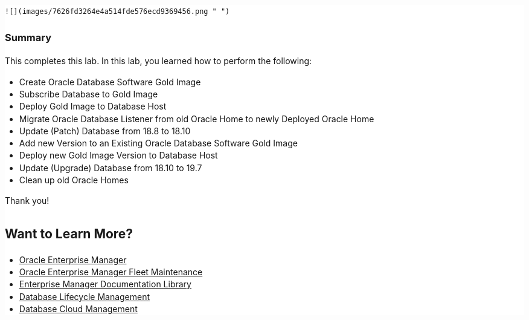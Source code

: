     ![](images/7626fd3264e4a514fde576ecd9369456.png " ")

### Summary
This completes this lab. In this lab, you learned how to perform the following:
  - Create Oracle Database Software Gold Image
  - Subscribe Database to Gold Image
  - Deploy Gold Image to Database Host
  - Migrate Oracle Database Listener from old Oracle Home to newly Deployed Oracle Home
  - Update (Patch) Database from 18.8 to 18.10
  - Add new Version to an Existing Oracle Database Software Gold Image
  - Deploy new Gold Image Version to Database Host
  - Update (Upgrade) Database from 18.10 to 19.7
  - Clean up old Oracle Homes

Thank you!

## Want to Learn More?
  - [Oracle Enterprise Manager](https://www.oracle.com/enterprise-manager/)
  - [Oracle Enterprise Manager Fleet Maintenance](https://www.oracle.com/manageability/enterprise-manager/technologies/fleet-maintenance.html)
  - [Enterprise Manager Documentation Library](https://docs.oracle.com/en/enterprise-manager/index.html)
  - [Database Lifecycle Management](https://docs.oracle.com/en/enterprise-manager/cloud-control/enterprise-manager-cloud-control/13.4/lifecycle.html)
  - [Database Cloud Management](https://docs.oracle.com/en/enterprise-manager/cloud-control/enterprise-manager-cloud-control/13.4/cloud.html)
